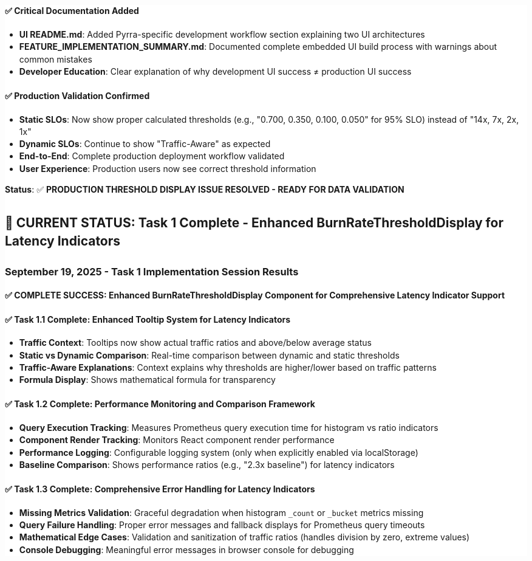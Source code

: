 #### **✅ Critical Documentation Added**

- **UI README.md**: Added Pyrra-specific development workflow section explaining two UI architectures
- **FEATURE_IMPLEMENTATION_SUMMARY.md**: Documented complete embedded UI build process with warnings about common mistakes
- **Developer Education**: Clear explanation of why development UI success ≠ production UI success

#### **✅ Production Validation Confirmed**

- **Static SLOs**: Now show proper calculated thresholds (e.g., "0.700, 0.350, 0.100, 0.050" for 95% SLO) instead of "14x, 7x, 2x, 1x"
- **Dynamic SLOs**: Continue to show "Traffic-Aware" as expected
- **End-to-End**: Complete production deployment workflow validated
- **User Experience**: Production users now see correct threshold information

**Status**: ✅ **PRODUCTION THRESHOLD DISPLAY ISSUE RESOLVED - READY FOR DATA VALIDATION**

## 🎯 **CURRENT STATUS: Task 1 Complete - Enhanced BurnRateThresholdDisplay for Latency Indicators**

### **September 19, 2025 - Task 1 Implementation Session Results**

**✅ COMPLETE SUCCESS: Enhanced BurnRateThresholdDisplay Component for Comprehensive Latency Indicator Support**

#### **✅ Task 1.1 Complete**: Enhanced Tooltip System for Latency Indicators

- **Traffic Context**: Tooltips now show actual traffic ratios and above/below average status
- **Static vs Dynamic Comparison**: Real-time comparison between dynamic and static thresholds
- **Traffic-Aware Explanations**: Context explains why thresholds are higher/lower based on traffic patterns
- **Formula Display**: Shows mathematical formula for transparency

#### **✅ Task 1.2 Complete**: Performance Monitoring and Comparison Framework

- **Query Execution Tracking**: Measures Prometheus query execution time for histogram vs ratio indicators
- **Component Render Tracking**: Monitors React component render performance
- **Performance Logging**: Configurable logging system (only when explicitly enabled via localStorage)
- **Baseline Comparison**: Shows performance ratios (e.g., "2.3x baseline") for latency indicators

#### **✅ Task 1.3 Complete**: Comprehensive Error Handling for Latency Indicators

- **Missing Metrics Validation**: Graceful degradation when histogram `_count` or `_bucket` metrics missing
- **Query Failure Handling**: Proper error messages and fallback displays for Prometheus query timeouts
- **Mathematical Edge Cases**: Validation and sanitization of traffic ratios (handles division by zero, extreme values)
- **Console Debugging**: Meaningful error messages in browser console for debugging

